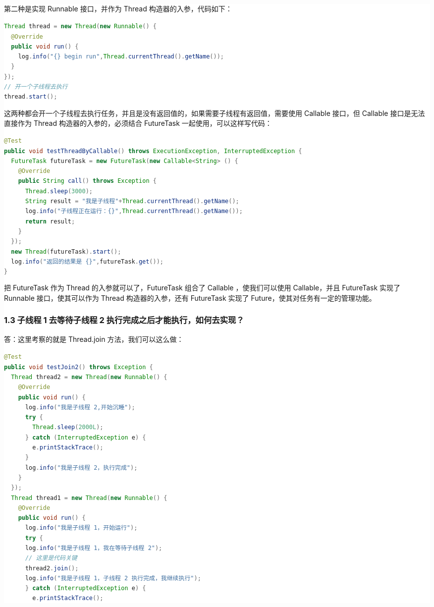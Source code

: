 第二种是实现 Runnable 接口，并作为 Thread 构造器的入参，代码如下：

```java
Thread thread = new Thread(new Runnable() {
  @Override
  public void run() {
    log.info("{} begin run",Thread.currentThread().getName());
  }
});
// 开一个子线程去执行
thread.start();
```

这两种都会开一个子线程去执行任务，并且是没有返回值的，如果需要子线程有返回值，需要使用 Callable 接口，但 Callable 接口是无法直接作为 Thread 构造器的入参的，必须结合 FutureTask 一起使用，可以这样写代码：

```java
@Test
public void testThreadByCallable() throws ExecutionException, InterruptedException {
  FutureTask futureTask = new FutureTask(new Callable<String> () {
    @Override
    public String call() throws Exception {
      Thread.sleep(3000);
      String result = "我是子线程"+Thread.currentThread().getName();
      log.info("子线程正在运行：{}",Thread.currentThread().getName());
      return result;
    }
  });
  new Thread(futureTask).start();
  log.info("返回的结果是 {}",futureTask.get());
}
```

把 FutureTask 作为 Thread 的入参就可以了，FutureTask 组合了 Callable ，使我们可以使用 Callable，并且 FutureTask 实现了 Runnable 接口，使其可以作为 Thread 构造器的入参，还有 FutureTask 实现了 Future，使其对任务有一定的管理功能。



### 1.3 子线程 1 去等待子线程 2 执行完成之后才能执行，如何去实现？

答：这里考察的就是 Thread.join 方法，我们可以这么做：

```java
@Test
public void testJoin2() throws Exception {
  Thread thread2 = new Thread(new Runnable() {
    @Override
    public void run() {
      log.info("我是子线程 2,开始沉睡");
      try {
        Thread.sleep(2000L);
      } catch (InterruptedException e) {
        e.printStackTrace();
      }
      log.info("我是子线程 2，执行完成");
    }
  });
  Thread thread1 = new Thread(new Runnable() {
    @Override
    public void run() {
      log.info("我是子线程 1，开始运行");
      try {
      log.info("我是子线程 1，我在等待子线程 2");
      // 这里是代码关键  
      thread2.join();
      log.info("我是子线程 1，子线程 2 执行完成，我继续执行");
      } catch (InterruptedException e) {
        e.printStackTrace();
```